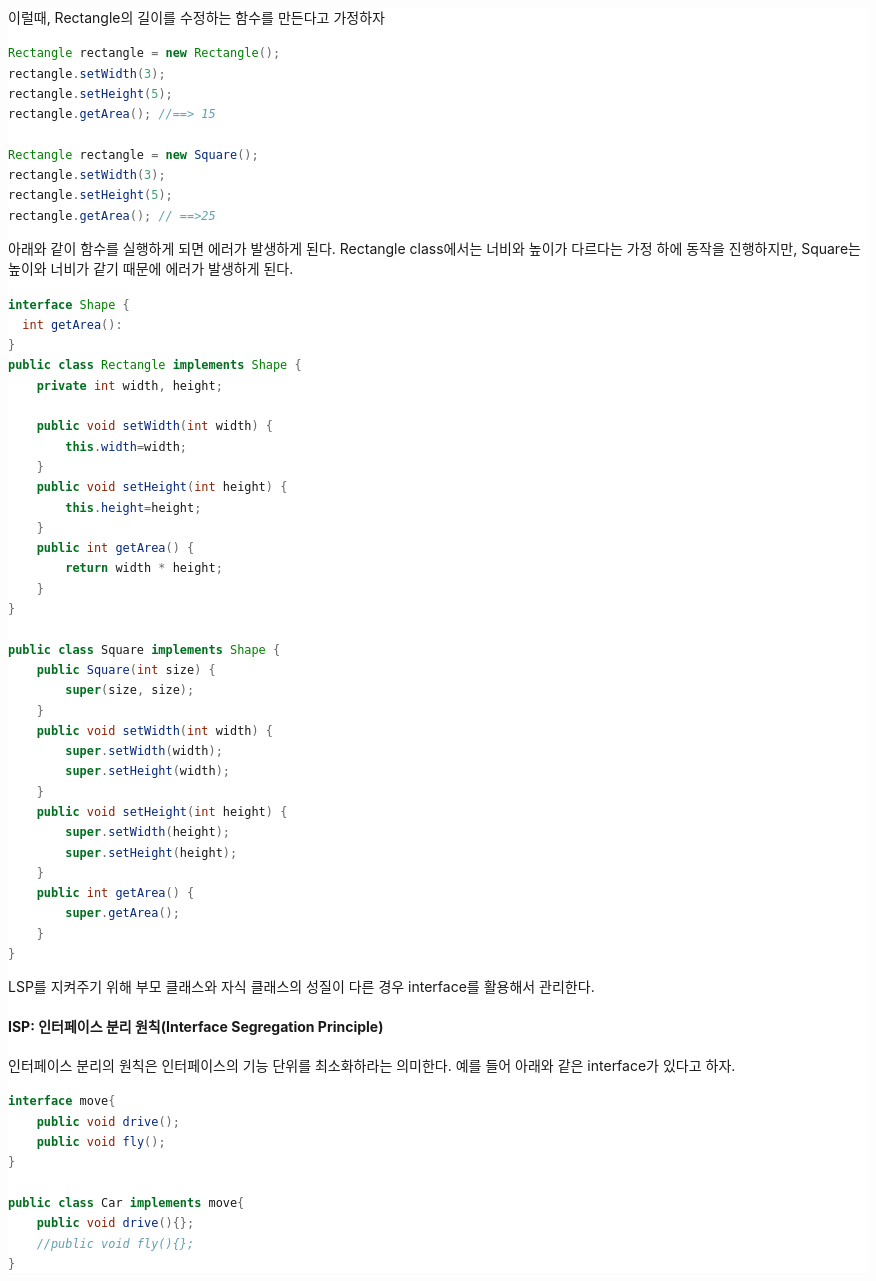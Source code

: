 이럴때, Rectangle의 길이를 수정하는 함수를 만든다고 가정하자

```java
Rectangle rectangle = new Rectangle();
rectangle.setWidth(3);
rectangle.setHeight(5);
rectangle.getArea(); //==> 15

Rectangle rectangle = new Square();
rectangle.setWidth(3);
rectangle.setHeight(5);
rectangle.getArea(); // ==>25
```
아래와 같이 함수를 실행하게 되면 에러가 발생하게 된다. Rectangle class에서는 너비와 높이가 다르다는 가정 하에 동작을 진행하지만, Square는 높이와 너비가 같기 때문에 에러가 발생하게 된다. 
```java
interface Shape {
  int getArea():
}
public class Rectangle implements Shape {
    private int width, height;

    public void setWidth(int width) {
        this.width=width;
    }
    public void setHeight(int height) {
        this.height=height;
    }
    public int getArea() {
        return width * height;
    }
}

public class Square implements Shape {
    public Square(int size) {
        super(size, size);
    }
    public void setWidth(int width) {
        super.setWidth(width);
        super.setHeight(width);
    }
    public void setHeight(int height) {
        super.setWidth(height);
        super.setHeight(height);
    }
    public int getArea() {
        super.getArea();
    }
}
```
LSP를 지켜주기 위해 부모 클래스와 자식 클래스의 성질이 다른 경우 interface를 활용해서 관리한다.

#### ISP: 인터페이스 분리 원칙(Interface Segregation Principle)
인터페이스 분리의 원칙은 인터페이스의 기능 단위를 최소화하라는 의미한다. 예를 들어 아래와 같은 interface가 있다고 하자.
```java
interface move{
    public void drive();
    public void fly();
}

public class Car implements move{
    public void drive(){};
    //public void fly(){};
}

```